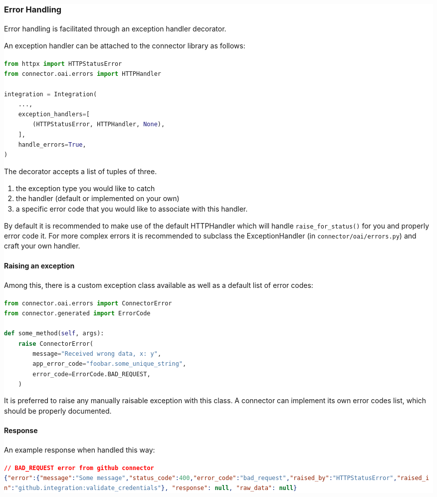 ### Error Handling

Error handling is facilitated through an exception handler decorator.

An exception handler can be attached to the connector library as follows:

```python
from httpx import HTTPStatusError
from connector.oai.errors import HTTPHandler

integration = Integration(
    ...,
    exception_handlers=[
        (HTTPStatusError, HTTPHandler, None),
    ],
    handle_errors=True,
)
```

The decorator accepts a list of tuples of three.

1. the exception type you would like to catch
2. the handler (default or implemented on your own)
3. a specific error code that you would like to associate with this handler.

By default it is recommended to make use of the default HTTPHandler which will handle `raise_for_status()` for you and properly error code it. For more complex errors it is recommended to subclass the ExceptionHandler (in `connector/oai/errors.py`) and craft your own handler.

#### Raising an exception

Among this, there is a custom exception class available as well as a default list of error codes:

```python
from connector.oai.errors import ConnectorError
from connector.generated import ErrorCode

def some_method(self, args):
    raise ConnectorError(
        message="Received wrong data, x: y",
        app_error_code="foobar.some_unique_string",
        error_code=ErrorCode.BAD_REQUEST,
    )
```

It is preferred to raise any manually raisable exception with this class. A connector can implement its own error codes list, which should be properly documented.

#### Response

An example response when handled this way:

```json
// BAD_REQUEST error from github connector
{"error":{"message":"Some message","status_code":400,"error_code":"bad_request","raised_by":"HTTPStatusError","raised_in":"github.integration:validate_credentials"}, "response": null, "raw_data": null}
```
